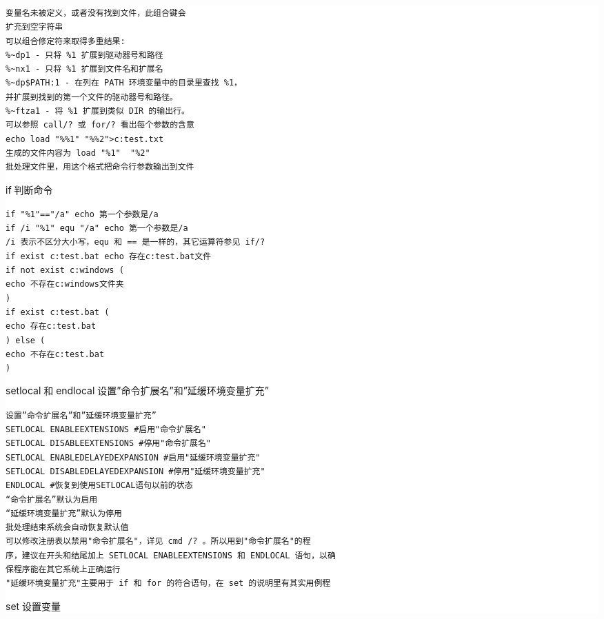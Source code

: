 ~~~ shell
变量名未被定义，或者没有找到文件，此组合键会
扩充到空字符串
可以组合修定符来取得多重结果:
%~dp1 - 只将 %1 扩展到驱动器号和路径
%~nx1 - 只将 %1 扩展到文件名和扩展名
%~dp$PATH:1 - 在列在 PATH 环境变量中的目录里查找 %1，
并扩展到找到的第一个文件的驱动器号和路径。
%~ftza1 - 将 %1 扩展到类似 DIR 的输出行。
可以参照 call/? 或 for/? 看出每个参数的含意
echo load "%%1" "%%2">c:test.txt
生成的文件内容为 load "%1"  "%2"
批处理文件里，用这个格式把命令行参数输出到文件
~~~



if   判断命令 

~~~ shell
if "%1"=="/a" echo 第一个参数是/a
if /i "%1" equ "/a" echo 第一个参数是/a
/i 表示不区分大小写，equ 和 == 是一样的，其它运算符参见 if/?
if exist c:test.bat echo 存在c:test.bat文件
if not exist c:windows (
echo 不存在c:windows文件夹
)
if exist c:test.bat (
echo 存在c:test.bat
) else (
echo 不存在c:test.bat
)
~~~



setlocal 和 endlocal   设置”命令扩展名”和”延缓环境变量扩充”

~~~ shell
设置”命令扩展名”和”延缓环境变量扩充”
SETLOCAL ENABLEEXTENSIONS #启用"命令扩展名"
SETLOCAL DISABLEEXTENSIONS #停用"命令扩展名"
SETLOCAL ENABLEDELAYEDEXPANSION #启用"延缓环境变量扩充"
SETLOCAL DISABLEDELAYEDEXPANSION #停用"延缓环境变量扩充"
ENDLOCAL #恢复到使用SETLOCAL语句以前的状态
“命令扩展名”默认为启用
“延缓环境变量扩充”默认为停用
批处理结束系统会自动恢复默认值
可以修改注册表以禁用"命令扩展名"，详见 cmd /? 。所以用到"命令扩展名"的程
序，建议在开头和结尾加上 SETLOCAL ENABLEEXTENSIONS 和 ENDLOCAL 语句，以确
保程序能在其它系统上正确运行
"延缓环境变量扩充"主要用于 if 和 for 的符合语句，在 set 的说明里有其实用例程
~~~



set   设置变量
